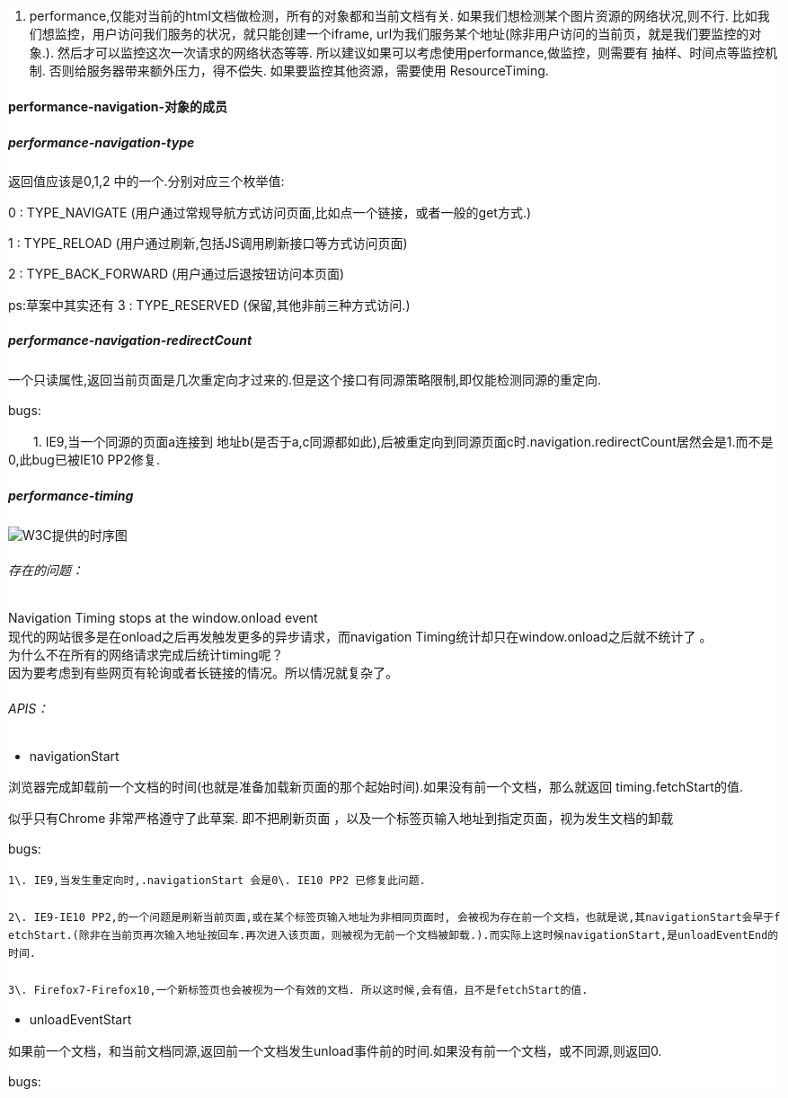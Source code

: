 1.  performance,仅能对当前的html文档做检测，所有的对象都和当前文档有关. 如果我们想检测某个图片资源的网络状况,则不行. 比如我们想监控，用户访问我们服务的状况，就只能创建一个iframe, url为我们服务某个地址(除非用户访问的当前页，就是我们要监控的对象.). 然后才可以监控这次一次请求的网络状态等等. 所以建议如果可以考虑使用performance,做监控，则需要有 抽样、时间点等监控机制. 否则给服务器带来额外压力，得不偿失. 如果要监控其他资源，需要使用 ResourceTiming.

#### performance-navigation-对象的成员

##### performance-navigation-type

返回值应该是0,1,2 中的一个.分别对应三个枚举值:

0 : TYPE_NAVIGATE (用户通过常规导航方式访问页面,比如点一个链接，或者一般的get方式.)

1 : TYPE_RELOAD (用户通过刷新,包括JS调用刷新接口等方式访问页面)

2 : TYPE_BACK_FORWARD (用户通过后退按钮访问本页面)

ps:草案中其实还有 3 : TYPE_RESERVED (保留,其他非前三种方式访问.)

##### performance-navigation-redirectCount

一个只读属性,返回当前页面是几次重定向才过来的.但是这个接口有同源策略限制,即仅能检测同源的重定向.

bugs:

　　1\. IE9,当一个同源的页面a连接到 地址b(是否于a,c同源都如此),后被重定向到同源页面c时.navigation.redirectCount居然会是1.而不是0,此bug已被IE10 PP2修复.

##### performance-timing

![W3C提供的时序图](http://ysha-01.oss-cn-shanghai.aliyuncs.com/181710479895411.png)

###### 存在的问题：

Navigation Timing stops at the window.onload event  
现代的网站很多是在onload之后再发触发更多的异步请求，而navigation Timing统计却只在window.onload之后就不统计了 。  
为什么不在所有的网络请求完成后统计timing呢？  
因为要考虑到有些网页有轮询或者长链接的情况。所以情况就复杂了。

###### APIS：

*   navigationStart

浏览器完成卸载前一个文档的时间(也就是准备加载新页面的那个起始时间).如果没有前一个文档，那么就返回 timing.fetchStart的值.

似乎只有Chrome 非常严格遵守了此草案. 即不把刷新页面 ，以及一个标签页输入地址到指定页面，视为发生文档的卸载

bugs:

    1\. IE9,当发生重定向时,.navigationStart 会是0\. IE10 PP2 已修复此问题.

    2\. IE9-IE10 PP2,的一个问题是刷新当前页面,或在某个标签页输入地址为非相同页面时, 会被视为存在前一个文档，也就是说,其navigationStart会早于fetchStart.(除非在当前页再次输入地址按回车.再次进入该页面，则被视为无前一个文档被卸载.).而实际上这时候navigationStart,是unloadEventEnd的时间.

    3\. Firefox7-Firefox10,一个新标签页也会被视为一个有效的文档. 所以这时候,会有值，且不是fetchStart的值.

*   unloadEventStart

如果前一个文档，和当前文档同源,返回前一个文档发生unload事件前的时间.如果没有前一个文档，或不同源,则返回0.

bugs:
